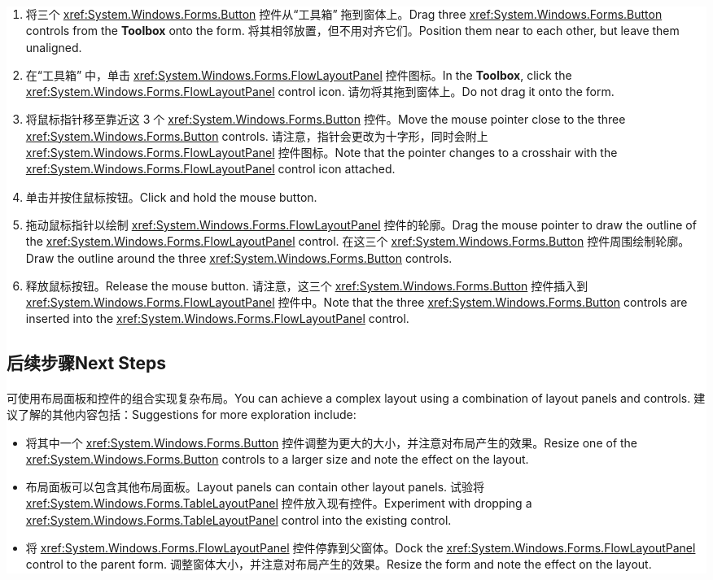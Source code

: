 1. <span data-ttu-id="ae818-230">将三个 <xref:System.Windows.Forms.Button> 控件从“工具箱”  拖到窗体上。</span><span class="sxs-lookup"><span data-stu-id="ae818-230">Drag three <xref:System.Windows.Forms.Button> controls from the **Toolbox** onto the form.</span></span> <span data-ttu-id="ae818-231">将其相邻放置，但不用对齐它们。</span><span class="sxs-lookup"><span data-stu-id="ae818-231">Position them near to each other, but leave them unaligned.</span></span>

2. <span data-ttu-id="ae818-232">在“工具箱” 中，单击 <xref:System.Windows.Forms.FlowLayoutPanel> 控件图标。</span><span class="sxs-lookup"><span data-stu-id="ae818-232">In the **Toolbox**, click the <xref:System.Windows.Forms.FlowLayoutPanel> control icon.</span></span> <span data-ttu-id="ae818-233">请勿将其拖到窗体上。</span><span class="sxs-lookup"><span data-stu-id="ae818-233">Do not drag it onto the form.</span></span>

3. <span data-ttu-id="ae818-234">将鼠标指针移至靠近这 3 个 <xref:System.Windows.Forms.Button> 控件。</span><span class="sxs-lookup"><span data-stu-id="ae818-234">Move the mouse pointer close to the three <xref:System.Windows.Forms.Button> controls.</span></span> <span data-ttu-id="ae818-235">请注意，指针会更改为十字形，同时会附上 <xref:System.Windows.Forms.FlowLayoutPanel> 控件图标。</span><span class="sxs-lookup"><span data-stu-id="ae818-235">Note that the pointer changes to a crosshair with the <xref:System.Windows.Forms.FlowLayoutPanel> control icon attached.</span></span>

4. <span data-ttu-id="ae818-236">单击并按住鼠标按钮。</span><span class="sxs-lookup"><span data-stu-id="ae818-236">Click and hold the mouse button.</span></span>

5. <span data-ttu-id="ae818-237">拖动鼠标指针以绘制 <xref:System.Windows.Forms.FlowLayoutPanel> 控件的轮廓。</span><span class="sxs-lookup"><span data-stu-id="ae818-237">Drag the mouse pointer to draw the outline of the <xref:System.Windows.Forms.FlowLayoutPanel> control.</span></span> <span data-ttu-id="ae818-238">在这三个 <xref:System.Windows.Forms.Button> 控件周围绘制轮廓。</span><span class="sxs-lookup"><span data-stu-id="ae818-238">Draw the outline around the three <xref:System.Windows.Forms.Button> controls.</span></span>

6. <span data-ttu-id="ae818-239">释放鼠标按钮。</span><span class="sxs-lookup"><span data-stu-id="ae818-239">Release the mouse button.</span></span> <span data-ttu-id="ae818-240">请注意，这三个 <xref:System.Windows.Forms.Button> 控件插入到 <xref:System.Windows.Forms.FlowLayoutPanel> 控件中。</span><span class="sxs-lookup"><span data-stu-id="ae818-240">Note that the three <xref:System.Windows.Forms.Button> controls are inserted into the <xref:System.Windows.Forms.FlowLayoutPanel> control.</span></span>

## <a name="next-steps"></a><span data-ttu-id="ae818-241">后续步骤</span><span class="sxs-lookup"><span data-stu-id="ae818-241">Next Steps</span></span>
 <span data-ttu-id="ae818-242">可使用布局面板和控件的组合实现复杂布局。</span><span class="sxs-lookup"><span data-stu-id="ae818-242">You can achieve a complex layout using a combination of layout panels and controls.</span></span> <span data-ttu-id="ae818-243">建议了解的其他内容包括：</span><span class="sxs-lookup"><span data-stu-id="ae818-243">Suggestions for more exploration include:</span></span>

- <span data-ttu-id="ae818-244">将其中一个 <xref:System.Windows.Forms.Button> 控件调整为更大的大小，并注意对布局产生的效果。</span><span class="sxs-lookup"><span data-stu-id="ae818-244">Resize one of the <xref:System.Windows.Forms.Button> controls to a larger size and note the effect on the layout.</span></span>

- <span data-ttu-id="ae818-245">布局面板可以包含其他布局面板。</span><span class="sxs-lookup"><span data-stu-id="ae818-245">Layout panels can contain other layout panels.</span></span> <span data-ttu-id="ae818-246">试验将 <xref:System.Windows.Forms.TableLayoutPanel> 控件放入现有控件。</span><span class="sxs-lookup"><span data-stu-id="ae818-246">Experiment with dropping a <xref:System.Windows.Forms.TableLayoutPanel> control into the existing control.</span></span>

- <span data-ttu-id="ae818-247">将 <xref:System.Windows.Forms.FlowLayoutPanel> 控件停靠到父窗体。</span><span class="sxs-lookup"><span data-stu-id="ae818-247">Dock the <xref:System.Windows.Forms.FlowLayoutPanel> control to the parent form.</span></span> <span data-ttu-id="ae818-248">调整窗体大小，并注意对布局产生的效果。</span><span class="sxs-lookup"><span data-stu-id="ae818-248">Resize the form and note the effect on the layout.</span></span>

